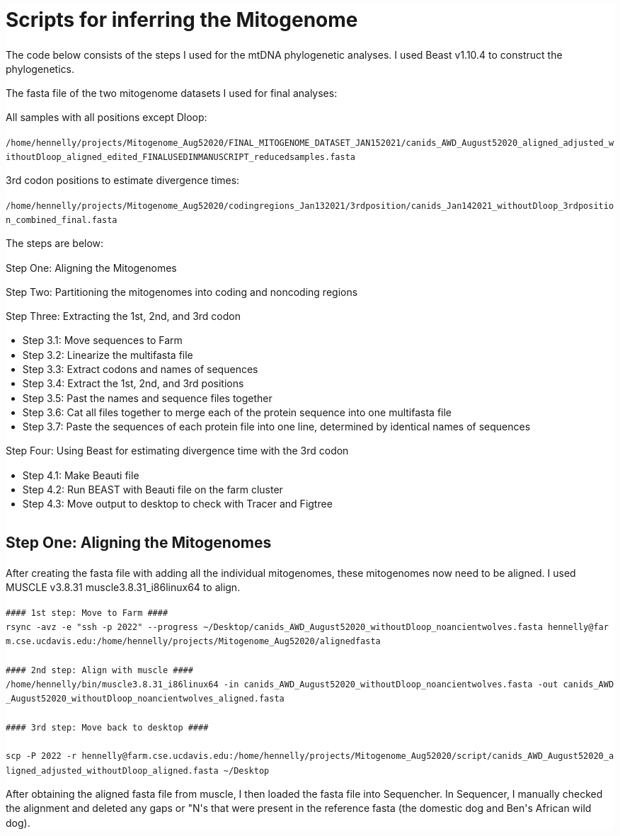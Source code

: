 # Scripts for inferring the Mitogenome 

The code below consists of the steps I used for the mtDNA phylogenetic analyses. I used Beast v1.10.4 to construct the phylogenetics. 

The fasta file of the two mitogenome datasets I used for final analyses: 

All samples with all positions except Dloop: 
```
/home/hennelly/projects/Mitogenome_Aug52020/FINAL_MITOGENOME_DATASET_JAN152021/canids_AWD_August52020_aligned_adjusted_withoutDloop_aligned_edited_FINALUSEDINMANUSCRIPT_reducedsamples.fasta
```
3rd codon positions to estimate divergence times:
```
/home/hennelly/projects/Mitogenome_Aug52020/codingregions_Jan132021/3rdposition/canids_Jan142021_withoutDloop_3rdposition_combined_final.fasta
```

The steps are below: 

Step One: Aligning the Mitogenomes

Step Two: Partitioning the mitogenomes into coding and noncoding regions 

Step Three: Extracting the 1st, 2nd, and 3rd codon 
- Step 3.1: Move sequences to Farm
- Step 3.2: Linearize the multifasta file
- Step 3.3: Extract codons and names of sequences 
- Step 3.4: Extract the 1st, 2nd, and 3rd positions 
- Step 3.5: Past the names and sequence files together
- Step 3.6: Cat all files together to merge each of the protein sequence into one multifasta file
- Step 3.7: Paste the sequences of each protein file into one line, determined by identical names of sequences

Step Four: Using Beast for estimating divergence time with the 3rd codon 
- Step 4.1: Make Beauti file 
- Step 4.2: Run BEAST with Beauti file on the farm cluster
- Step 4.3: Move output to desktop to check with Tracer and Figtree


## Step One: Aligning the Mitogenomes 

After creating the fasta file with adding all the individual mitogenomes, these mitogenomes now need to be aligned. I used MUSCLE v3.8.31 muscle3.8.31_i86linux64 to align. 
```
#### 1st step: Move to Farm ####
rsync -avz -e "ssh -p 2022" --progress ~/Desktop/canids_AWD_August52020_withoutDloop_noancientwolves.fasta hennelly@farm.cse.ucdavis.edu:/home/hennelly/projects/Mitogenome_Aug52020/alignedfasta

#### 2nd step: Align with muscle ####
/home/hennelly/bin/muscle3.8.31_i86linux64 -in canids_AWD_August52020_withoutDloop_noancientwolves.fasta -out canids_AWD_August52020_withoutDloop_noancientwolves_aligned.fasta

#### 3rd step: Move back to desktop ####

scp -P 2022 -r hennelly@farm.cse.ucdavis.edu:/home/hennelly/projects/Mitogenome_Aug52020/script/canids_AWD_August52020_aligned_adjusted_withoutDloop_aligned.fasta ~/Desktop
```
After obtaining the aligned fasta file from muscle, I then loaded the fasta file into Sequencher. In Sequencer, I manually checked the alignment and deleted any gaps or "N's that 
were present in the reference fasta (the domestic dog and Ben's African wild dog). 
